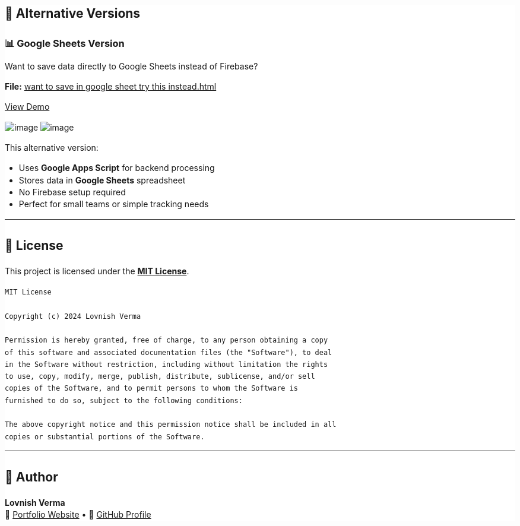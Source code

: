
## 🔄 Alternative Versions

### 📊 Google Sheets Version
Want to save data directly to Google Sheets instead of Firebase?

**File:** [want to save in google sheet try this instead.html](https://github.com/lovnishverma/universal-employee-location-tracking/blob/main/want%20to%20save%20in%20google%20sheet%20try%20this%20instead.html)

[View Demo](https://lovnishverma.github.io/universal-employee-location-tracking/want%20to%20save%20in%20google%20sheet%20try%20this%20instead.html)


<img width="1764" height="392" alt="image" src="https://github.com/user-attachments/assets/fac370ce-5d5d-4c0f-a052-b51d5f40f356" />


<img width="1919" height="623" alt="image" src="https://github.com/user-attachments/assets/e2f49a5d-2be4-4c63-950f-ead68b2c717d" />


This alternative version:
- Uses **Google Apps Script** for backend processing
- Stores data in **Google Sheets** spreadsheet  
- No Firebase setup required
- Perfect for small teams or simple tracking needs

---

## 📄 License

This project is licensed under the **[MIT License](LICENSE)**.

```
MIT License

Copyright (c) 2024 Lovnish Verma

Permission is hereby granted, free of charge, to any person obtaining a copy
of this software and associated documentation files (the "Software"), to deal
in the Software without restriction, including without limitation the rights
to use, copy, modify, merge, publish, distribute, sublicense, and/or sell
copies of the Software, and to permit persons to whom the Software is
furnished to do so, subject to the following conditions:

The above copyright notice and this permission notice shall be included in all
copies or substantial portions of the Software.
```

---

## 🙌 Author

**Lovnish Verma**  
🔗 [Portfolio Website](https://lovnishverma.github.io/) • 🔗 [GitHub Profile](https://github.com/lovnishverma)
